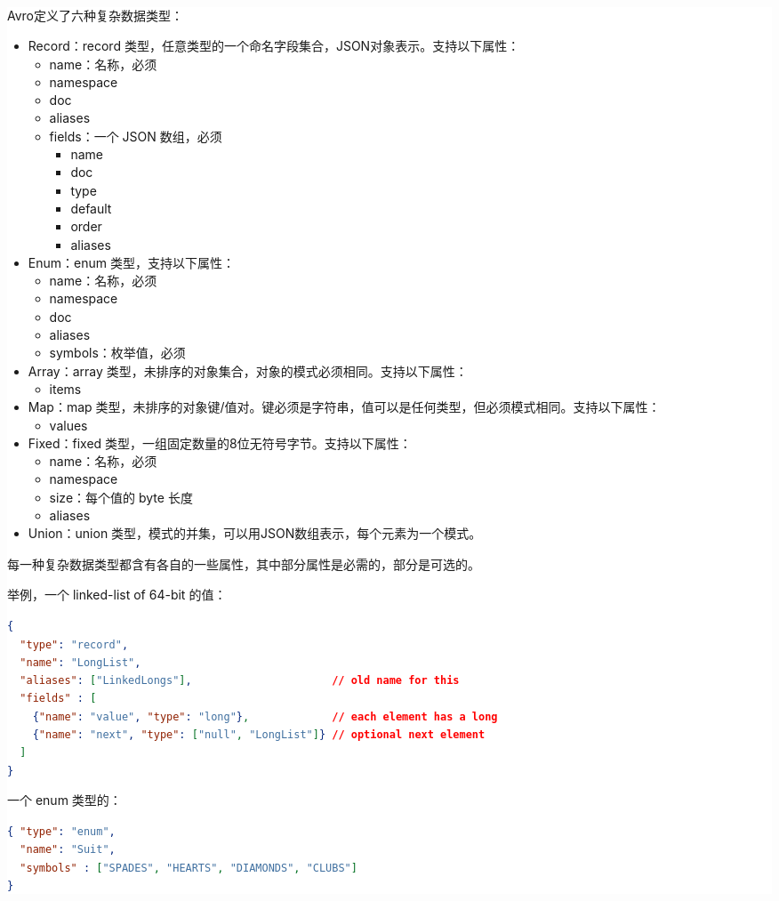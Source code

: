 Avro定义了六种复杂数据类型：

- Record：record 类型，任意类型的一个命名字段集合，JSON对象表示。支持以下属性：
    - name：名称，必须
    - namespace
    - doc
    - aliases
    - fields：一个 JSON 数组，必须
        - name
        - doc
        - type
        - default
        - order
        - aliases
- Enum：enum 类型，支持以下属性：
    - name：名称，必须
    - namespace
    - doc
    - aliases
    - symbols：枚举值，必须
- Array：array 类型，未排序的对象集合，对象的模式必须相同。支持以下属性：
    - items
- Map：map 类型，未排序的对象键/值对。键必须是字符串，值可以是任何类型，但必须模式相同。支持以下属性：
    - values 
- Fixed：fixed 类型，一组固定数量的8位无符号字节。支持以下属性：
    - name：名称，必须
    - namespace
    - size：每个值的 byte 长度
    - aliases 
- Union：union 类型，模式的并集，可以用JSON数组表示，每个元素为一个模式。

每一种复杂数据类型都含有各自的一些属性，其中部分属性是必需的，部分是可选的。

举例，一个 linked-list of 64-bit 的值：

~~~json
{
  "type": "record", 
  "name": "LongList",
  "aliases": ["LinkedLongs"],                      // old name for this
  "fields" : [
    {"name": "value", "type": "long"},             // each element has a long
    {"name": "next", "type": ["null", "LongList"]} // optional next element
  ]
}
~~~

一个 enum 类型的：

~~~json
{ "type": "enum",
  "name": "Suit",
  "symbols" : ["SPADES", "HEARTS", "DIAMONDS", "CLUBS"]
}
~~~
